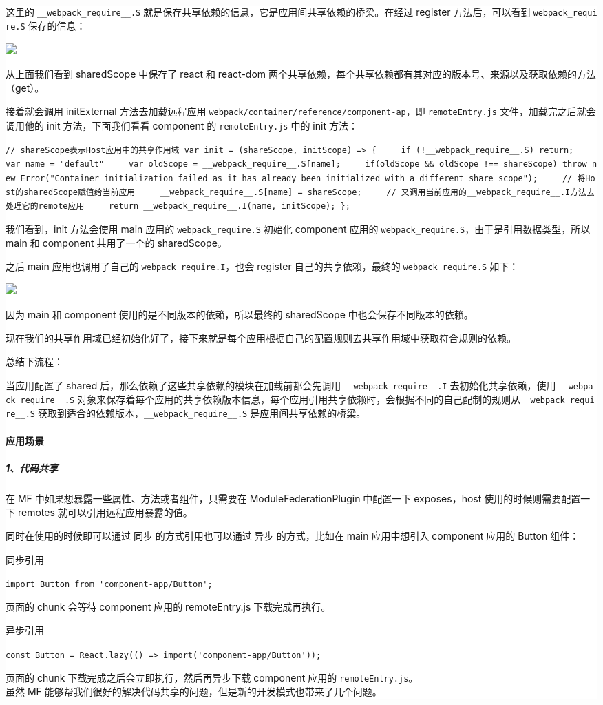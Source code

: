 这里的 `__webpack_require__.S` 就是保存共享依赖的信息，它是应用间共享依赖的桥梁。在经过 register 方法后，可以看到 `webpack_require.S` 保存的信息：

![](https://mmbiz.qpic.cn/sz_mmbiz_png/meG6Vo0Mevg4aoU1qcuCqL6zfsfORgPBLN4DB6Ag8HVZ9mlhK0fp0fWYtNds8OqxicOLK15dA3MY3CuRrRwqMpg/640?wx_fmt=png&wxfrom=5&wx_lazy=1&wx_co=1)

从上面我们看到 sharedScope 中保存了 react 和 react-dom 两个共享依赖，每个共享依赖都有其对应的版本号、来源以及获取依赖的方法（get）。

接着就会调用 initExternal 方法去加载远程应用 `webpack/container/reference/component-ap`，即 `remoteEntry.js` 文件，加载完之后就会调用他的 init 方法，下面我们看看 component 的 `remoteEntry.js` 中的 init 方法：

```
// shareScope表示Host应用中的共享作用域 var init = (shareScope, initScope) => {     if (!__webpack_require__.S) return;     var name = "default"     var oldScope = __webpack_require__.S[name];     if(oldScope && oldScope !== shareScope) throw new Error("Container initialization failed as it has already been initialized with a different share scope");     // 将Host的sharedScope赋值给当前应用     __webpack_require__.S[name] = shareScope;     // 又调用当前应用的__webpack_require__.I方法去处理它的remote应用     return __webpack_require__.I(name, initScope); };
```

我们看到，init 方法会使用 main 应用的 `webpack_require.S` 初始化 component 应用的 `webpack_require.S`，由于是引用数据类型，所以 main 和 component 共用了一个的 sharedScope。

之后 main 应用也调用了自己的 `webpack_require.I`，也会 register 自己的共享依赖，最终的 `webpack_require.S` 如下：

![](https://mmbiz.qpic.cn/sz_mmbiz_png/meG6Vo0Mevg4aoU1qcuCqL6zfsfORgPBuMGvSxhibvL1NNhaVI8bpekS8ZiaYb2HOee6Ko6dYs79sY7wgwhscokw/640?wx_fmt=png&wxfrom=5&wx_lazy=1&wx_co=1)

因为 main 和 component 使用的是不同版本的依赖，所以最终的 sharedScope 中也会保存不同版本的依赖。

现在我们的共享作用域已经初始化好了，接下来就是每个应用根据自己的配置规则去共享作用域中获取符合规则的依赖。

总结下流程：

当应用配置了 shared 后，那么依赖了这些共享依赖的模块在加载前都会先调用 `__webpack_require__.I` 去初始化共享依赖，使用 `__webpack_require__.S` 对象来保存着每个应用的共享依赖版本信息，每个应用引用共享依赖时，会根据不同的自己配制的规则从`__webpack_require__.S` 获取到适合的依赖版本，`__webpack_require__.S` 是应用间共享依赖的桥梁。

#### 应用场景

##### 1、代码共享

在 MF 中如果想暴露一些属性、方法或者组件，只需要在 ModuleFederationPlugin 中配置一下 exposes，host 使用的时候则需要配置一下 remotes 就可以引用远程应用暴露的值。

同时在使用的时候即可以通过 同步 的方式引用也可以通过 异步 的方式，比如在 main 应用中想引入 component 应用的 Button 组件：

同步引用

```
import Button from 'component-app/Button';
```

页面的 chunk 会等待 component 应用的 remoteEntry.js 下载完成再执行。

异步引用

```
const Button = React.lazy(() => import('component-app/Button'));
```

页面的 chunk 下载完成之后会立即执行，然后再异步下载 component 应用的 `remoteEntry.js`。  
虽然 MF 能够帮我们很好的解决代码共享的问题，但是新的开发模式也带来了几个问题。
